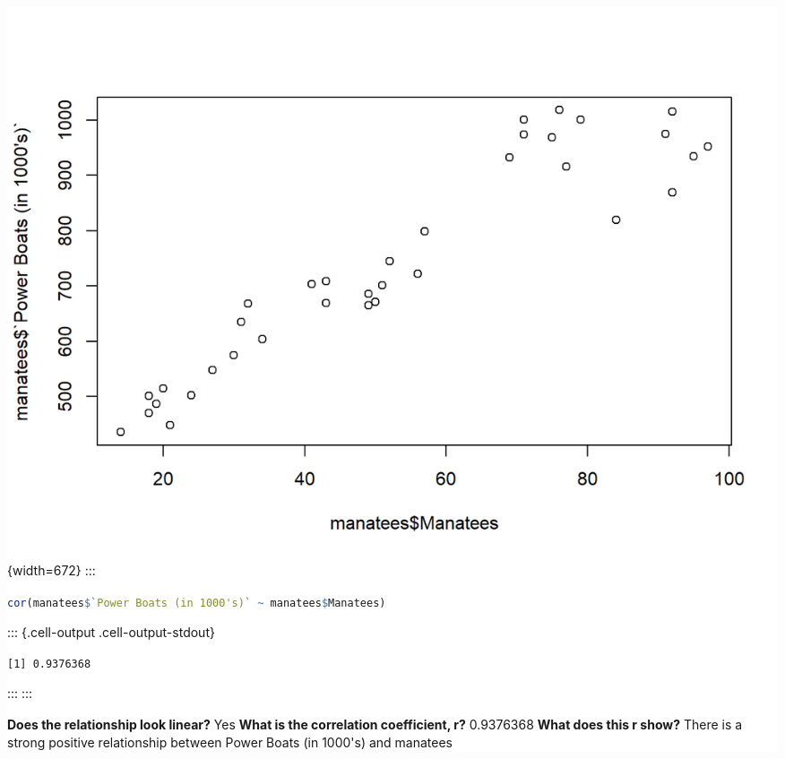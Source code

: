 ![](03-Regression_Practice_files/figure-html/unnamed-chunk-11-1.png){width=672}
:::

```{.r .cell-code}
cor(manatees$`Power Boats (in 1000's)` ~ manatees$Manatees)
```

::: {.cell-output .cell-output-stdout}

```
[1] 0.9376368
```


:::
:::



__Does the relationship look linear?__
Yes
__What is the correlation coefficient, r?__
0.9376368
__What does this r show?__
There is a strong positive relationship between Power Boats (in 1000's) and manatees
